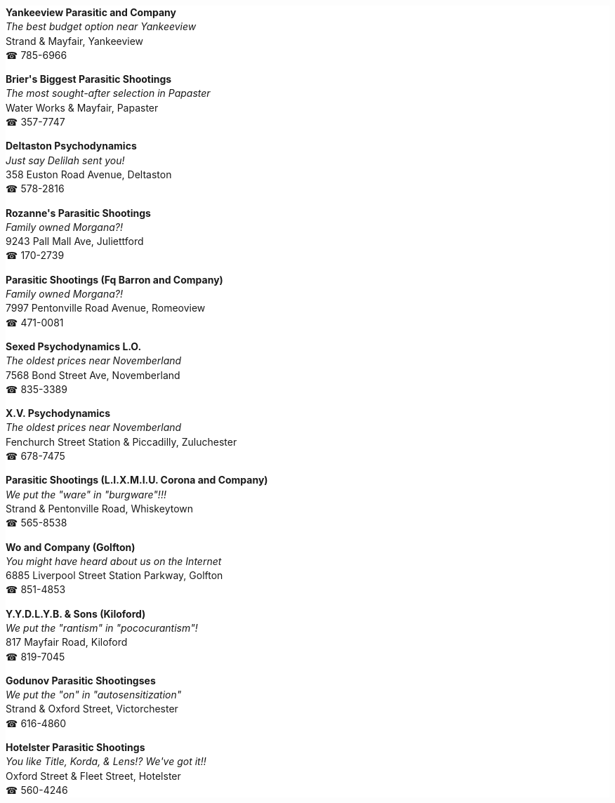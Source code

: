 **Yankeeview Parasitic and Company**  
_The best budget option near Yankeeview_  
Strand & Mayfair, Yankeeview  
☎ 785-6966

**Brier's Biggest Parasitic Shootings**  
_The most sought-after selection in Papaster_  
Water Works & Mayfair, Papaster  
☎ 357-7747

**Deltaston Psychodynamics**  
_Just say Delilah sent you!_  
358 Euston Road Avenue, Deltaston  
☎ 578-2816

**Rozanne's Parasitic Shootings**  
_Family owned Morgana?!_  
9243 Pall Mall Ave, Juliettford  
☎ 170-2739

**Parasitic Shootings (Fq Barron and Company)**  
_Family owned Morgana?!_  
7997 Pentonville Road Avenue, Romeoview  
☎ 471-0081

**Sexed Psychodynamics L.O.**  
_The oldest prices near Novemberland_  
7568 Bond Street Ave, Novemberland  
☎ 835-3389

**X.V. Psychodynamics**  
_The oldest prices near Novemberland_  
Fenchurch Street Station & Piccadilly, Zuluchester  
☎ 678-7475

**Parasitic Shootings (L.I.X.M.I.U. Corona and Company)**  
_We put the "ware" in "burgware"!!!_  
Strand & Pentonville Road, Whiskeytown  
☎ 565-8538

**Wo and Company (Golfton)**  
_You might have heard about us on the Internet_  
6885 Liverpool Street Station Parkway, Golfton  
☎ 851-4853

**Y.Y.D.L.Y.B. & Sons (Kiloford)**  
_We put the "rantism" in "pococurantism"!_  
817 Mayfair Road, Kiloford  
☎ 819-7045

**Godunov Parasitic Shootingses**  
_We put the "on" in "autosensitization"_  
Strand & Oxford Street, Victorchester  
☎ 616-4860

**Hotelster Parasitic Shootings**  
_You like Title, Korda, & Lens!? We've got it!!_  
Oxford Street & Fleet Street, Hotelster  
☎ 560-4246

